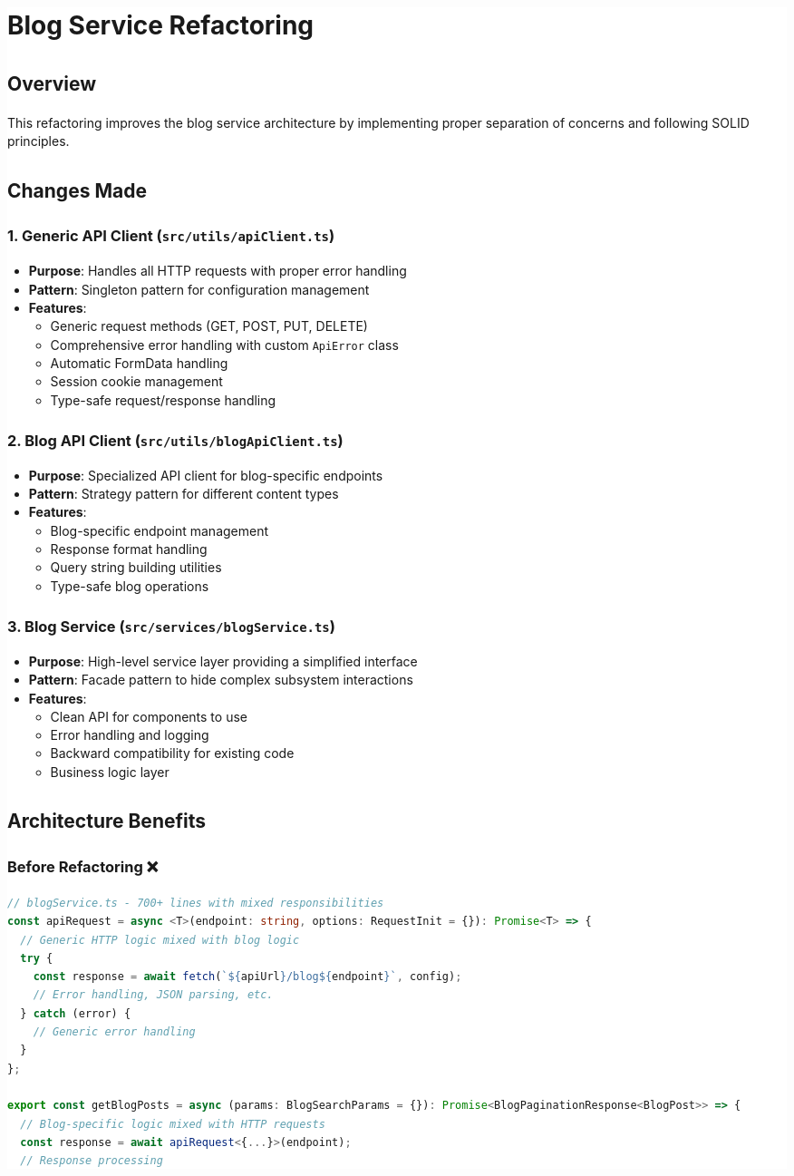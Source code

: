 # Blog Service Refactoring

## Overview

This refactoring improves the blog service architecture by implementing proper separation of concerns and following SOLID principles.

## Changes Made

### 1. **Generic API Client (`src/utils/apiClient.ts`)**

- **Purpose**: Handles all HTTP requests with proper error handling
- **Pattern**: Singleton pattern for configuration management
- **Features**:
  - Generic request methods (GET, POST, PUT, DELETE)
  - Comprehensive error handling with custom `ApiError` class
  - Automatic FormData handling
  - Session cookie management
  - Type-safe request/response handling

### 2. **Blog API Client (`src/utils/blogApiClient.ts`)**

- **Purpose**: Specialized API client for blog-specific endpoints
- **Pattern**: Strategy pattern for different content types
- **Features**:
  - Blog-specific endpoint management
  - Response format handling
  - Query string building utilities
  - Type-safe blog operations

### 3. **Blog Service (`src/services/blogService.ts`)**

- **Purpose**: High-level service layer providing a simplified interface
- **Pattern**: Facade pattern to hide complex subsystem interactions
- **Features**:
  - Clean API for components to use
  - Error handling and logging
  - Backward compatibility for existing code
  - Business logic layer

## Architecture Benefits

### **Before Refactoring** ❌

```typescript
// blogService.ts - 700+ lines with mixed responsibilities
const apiRequest = async <T>(endpoint: string, options: RequestInit = {}): Promise<T> => {
  // Generic HTTP logic mixed with blog logic
  try {
    const response = await fetch(`${apiUrl}/blog${endpoint}`, config);
    // Error handling, JSON parsing, etc.
  } catch (error) {
    // Generic error handling
  }
};

export const getBlogPosts = async (params: BlogSearchParams = {}): Promise<BlogPaginationResponse<BlogPost>> => {
  // Blog-specific logic mixed with HTTP requests
  const response = await apiRequest<{...}>(endpoint);
  // Response processing
```